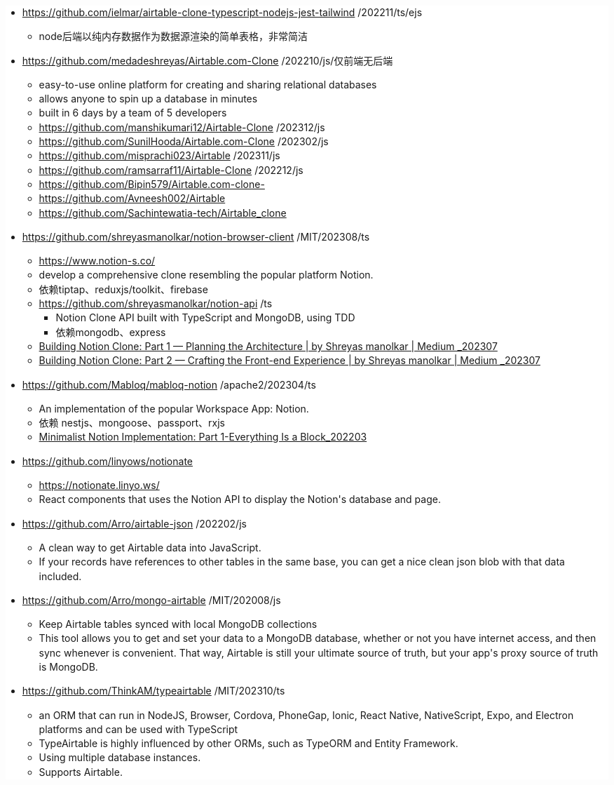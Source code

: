 - https://github.com/ielmar/airtable-clone-typescript-nodejs-jest-tailwind /202211/ts/ejs
  - node后端以纯内存数据作为数据源渲染的简单表格，非常简洁

- https://github.com/medadeshreyas/Airtable.com-Clone /202210/js/仅前端无后端
  - easy-to-use online platform for creating and sharing relational databases
  - allows anyone to spin up a database in minutes
  - built in 6 days by a team of 5 developers
  - https://github.com/manshikumari12/Airtable-Clone /202312/js
  - https://github.com/SunilHooda/Airtable.com-Clone /202302/js
  - https://github.com/misprachi023/Airtable /202311/js
  - https://github.com/ramsarraf11/Airtable-Clone /202212/js
  - https://github.com/Bipin579/Airtable.com-clone-
  - https://github.com/Avneesh002/Airtable
  - https://github.com/Sachintewatia-tech/Airtable_clone

- https://github.com/shreyasmanolkar/notion-browser-client /MIT/202308/ts
  - https://www.notion-s.co/
  - develop a comprehensive clone resembling the popular platform Notion.
  - 依赖tiptap、reduxjs/toolkit、firebase
  - https://github.com/shreyasmanolkar/notion-api /ts
    - Notion Clone API built with TypeScript and MongoDB, using TDD
    - 依赖mongodb、express
  - [Building Notion Clone: Part 1 — Planning the Architecture | by Shreyas manolkar | Medium _202307](https://medium.com/@shreyasmanolkar123/building-notion-clone-part-1-planning-the-architecture-f50342e58019)
  - [Building Notion Clone: Part 2 — Crafting the Front-end Experience | by Shreyas manolkar | Medium _202307](https://medium.com/@shreyasmanolkar123/building-notion-clone-part-2-crafting-the-front-end-experience-cb194c1d132c)

- https://github.com/Mabloq/mabloq-notion /apache2/202304/ts
  - An implementation of the popular Workspace App: Notion.
  - 依赖 nestjs、mongoose、passport、rxjs
  - [Minimalist Notion Implementation: Part 1-Everything Is a Block_202203](https://medium.com/@arcilamatt/minimalist-notion-implementation-part-1-everything-is-a-block-debda338b61a)

- https://github.com/linyows/notionate
  - https://notionate.linyo.ws/
  - React components that uses the Notion API to display the Notion's database and page.

- https://github.com/Arro/airtable-json /202202/js
  - A clean way to get Airtable data into JavaScript.
  - If your records have references to other tables in the same base, you can get a nice clean json blob with that data included.

- https://github.com/Arro/mongo-airtable /MIT/202008/js
  - Keep Airtable tables synced with local MongoDB collections
  - This tool allows you to get and set your data to a MongoDB database, whether or not you have internet access, and then sync whenever is convenient. That way, Airtable is still your ultimate source of truth, but your app's proxy source of truth is MongoDB.

- https://github.com/ThinkAM/typeairtable /MIT/202310/ts
  - an ORM that can run in NodeJS, Browser, Cordova, PhoneGap, Ionic, React Native, NativeScript, Expo, and Electron platforms and can be used with TypeScript
  - TypeAirtable is highly influenced by other ORMs, such as TypeORM and Entity Framework.
  - Using multiple database instances.
  - Supports Airtable.
